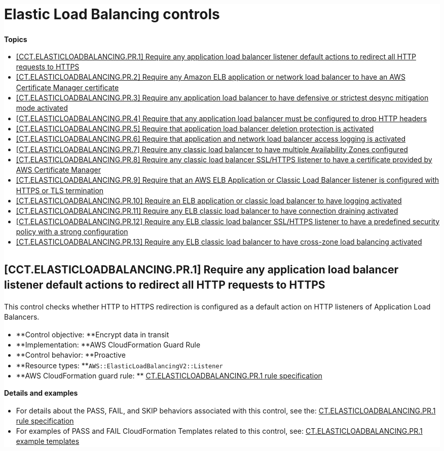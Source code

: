 # Elastic Load Balancing controls<a name="elb-rules"></a>

**Topics**
+ [\[CCT\.ELASTICLOADBALANCING\.PR\.1\] Require any application load balancer listener default actions to redirect all HTTP requests to HTTPS](#ct-elasticloadbalancing-pr-1-description)
+ [\[CT\.ELASTICLOADBALANCING\.PR\.2\] Require any Amazon ELB application or network load balancer to have an AWS Certificate Manager certificate](#ct-elasticloadbalancing-pr-2-description)
+ [\[CT\.ELASTICLOADBALANCING\.PR\.3\] Require any application load balancer to have defensive or strictest desync mitigation mode activated](#ct-elasticloadbalancing-pr-3-description)
+ [\[CT\.ELASTICLOADBALANCING\.PR\.4\] Require that any application load balancer must be configured to drop HTTP headers](#ct-elasticloadbalancing-pr-4-description)
+ [\[CT\.ELASTICLOADBALANCING\.PR\.5\] Require that application load balancer deletion protection is activated](#ct-elasticloadbalancing-pr-5-description)
+ [\[CT\.ELASTICLOADBALANCING\.PR\.6\] Require that application and network load balancer access logging is activated](#ct-elasticloadbalancing-pr-6-description)
+ [\[CT\.ELASTICLOADBALANCING\.PR\.7\] Require any classic load balancer to have multiple Availability Zones configured](#ct-elasticloadbalancing-pr-7-description)
+ [\[CT\.ELASTICLOADBALANCING\.PR\.8\] Require any classic load balancer SSL/HTTPS listener to have a certificate provided by AWS Certificate Manager](#ct-elasticloadbalancing-pr-8-description)
+ [\[CT\.ELASTICLOADBALANCING\.PR\.9\] Require that an AWS ELB Application or Classic Load Balancer listener is configured with HTTPS or TLS termination](#ct-elasticloadbalancing-pr-9-description)
+ [\[CT\.ELASTICLOADBALANCING\.PR\.10\] Require an ELB application or classic load balancer to have logging activated](#ct-elasticloadbalancing-pr-10-description)
+ [\[CT\.ELASTICLOADBALANCING\.PR\.11\] Require any ELB classic load balancer to have connection draining activated](#ct-elasticloadbalancing-pr-11-description)
+ [\[CT\.ELASTICLOADBALANCING\.PR\.12\] Require any ELB classic load balancer SSL/HTTPS listener to have a predefined security policy with a strong configuration](#ct-elasticloadbalancing-pr-12-description)
+ [\[CT\.ELASTICLOADBALANCING\.PR\.13\] Require any ELB classic load balancer to have cross\-zone load balancing activated](#ct-elasticloadbalancing-pr-13-description)

## \[CCT\.ELASTICLOADBALANCING\.PR\.1\] Require any application load balancer listener default actions to redirect all HTTP requests to HTTPS<a name="ct-elasticloadbalancing-pr-1-description"></a>

This control checks whether HTTP to HTTPS redirection is configured as a default action on HTTP listeners of Application Load Balancers\.
+ **Control objective: **Encrypt data in transit
+ **Implementation: **AWS CloudFormation Guard Rule
+ **Control behavior: **Proactive
+ **Resource types: **`AWS::ElasticLoadBalancingV2::Listener`
+ **AWS CloudFormation guard rule: ** [CT\.ELASTICLOADBALANCING\.PR\.1 rule specification](#ct-elasticloadbalancing-pr-1-rule) 

**Details and examples**
+ For details about the PASS, FAIL, and SKIP behaviors associated with this control, see the: [CT\.ELASTICLOADBALANCING\.PR\.1 rule specification](#ct-elasticloadbalancing-pr-1-rule) 
+ For examples of PASS and FAIL CloudFormation Templates related to this control, see: [CT\.ELASTICLOADBALANCING\.PR\.1 example templates](#ct-elasticloadbalancing-pr-1-templates) 
